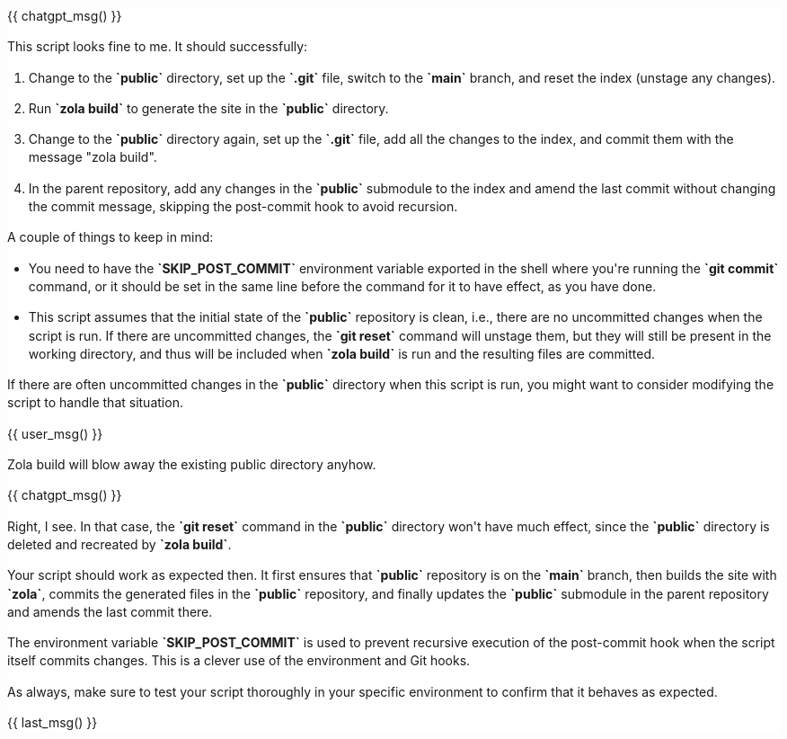{{ chatgpt_msg() }}

This script looks fine to me. It should successfully:

1. Change to the **\`public\`** directory, set up the **\`.git\`** file, switch
   to the **\`main\`** branch, and reset the index (unstage any changes).

2. Run **\`zola build\`** to generate the site in the **\`public\`** directory.

3. Change to the **\`public\`** directory again, set up the **\`.git\`** file,
   add all the changes to the index, and commit them with the message "zola
build".

4. In the parent repository, add any changes in the **\`public\`** submodule to
   the index and amend the last commit without changing the commit message,
skipping the post-commit hook to avoid recursion.

A couple of things to keep in mind:

* You need to have the **\`SKIP_POST_COMMIT\`** environment variable exported
  in the shell where you're running the **\`git commit\`** command, or it
should be set in the same line before the command for it to have effect, as you
have done.

* This script assumes that the initial state of the **\`public\`** repository
  is clean, i.e., there are no uncommitted changes when the script is run. If
there are uncommitted changes, the **\`git reset\`** command will unstage them,
but they will still be present in the working directory, and thus will be
included when **\`zola build\`** is run and the resulting files are committed.

If there are often uncommitted changes in the **\`public\`** directory when
this script is run, you might want to consider modifying the script to handle
that situation.

{{ user_msg() }}

Zola build will blow away the existing public directory anyhow.

{{ chatgpt_msg() }}

Right, I see. In that case, the **\`git reset\`** command in the **\`public\`**
directory won't have much effect, since the **\`public\`** directory is deleted
and recreated by **\`zola build\`**.

Your script should work as expected then. It first ensures that **\`public\`**
repository is on the **\`main\`** branch, then builds the site with
**\`zola\`**, commits the generated files in the **\`public\`** repository, and
finally updates the **\`public\`** submodule in the parent repository and
amends the last commit there.

The environment variable **\`SKIP_POST_COMMIT\`** is used to prevent recursive
execution of the post-commit hook when the script itself commits changes. This
is a clever use of the environment and Git hooks.

As always, make sure to test your script thoroughly in your specific
environment to confirm that it behaves as expected.

{{ last_msg() }}
